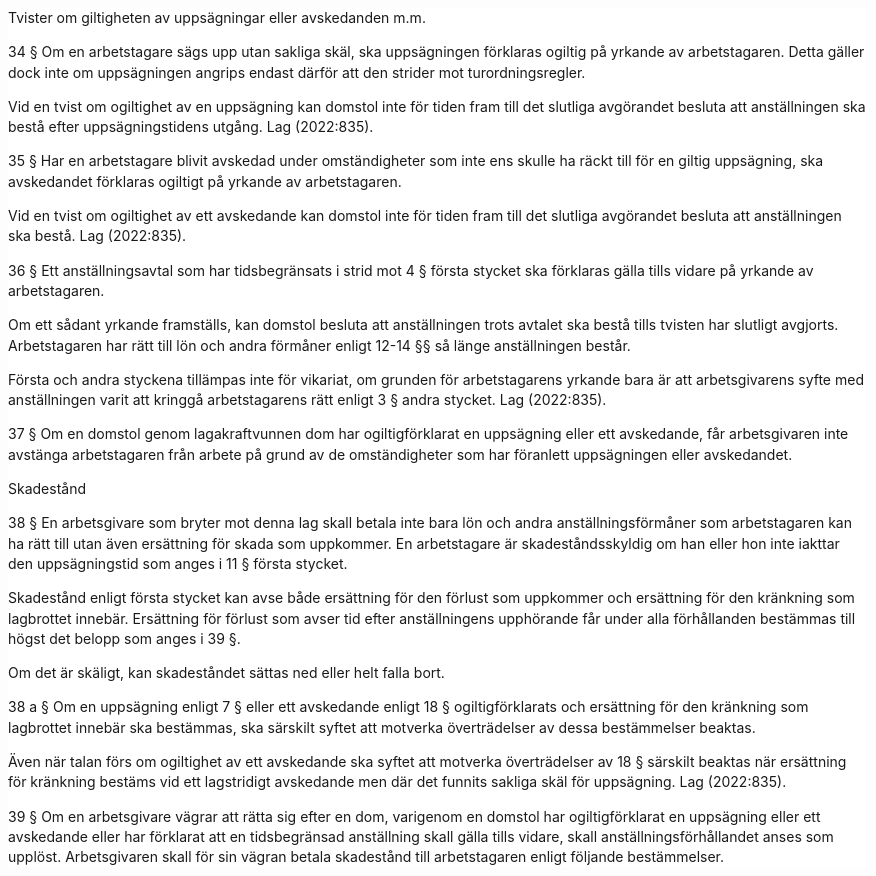 Tvister om giltigheten av uppsägningar eller avskedanden m.m.

34 §   Om en arbetstagare sägs upp utan sakliga skäl, ska uppsägningen förklaras ogiltig på yrkande av arbetstagaren. Detta gäller dock inte om uppsägningen angrips endast därför att den strider mot turordningsregler.

Vid en tvist om ogiltighet av en uppsägning kan domstol inte för tiden fram till det slutliga avgörandet besluta att anställningen ska bestå efter uppsägningstidens utgång.
Lag (2022:835).

35 §   Har en arbetstagare blivit avskedad under omständigheter som inte ens skulle ha räckt till för en giltig uppsägning, ska avskedandet förklaras ogiltigt på yrkande av arbetstagaren.

Vid en tvist om ogiltighet av ett avskedande kan domstol inte för tiden fram till det slutliga avgörandet besluta att anställningen ska bestå. Lag (2022:835).

36 §   Ett anställningsavtal som har tidsbegränsats i strid mot 4 § första stycket ska förklaras gälla tills vidare på yrkande av arbetstagaren.

Om ett sådant yrkande framställs, kan domstol besluta att anställningen trots avtalet ska bestå tills tvisten har slutligt avgjorts. Arbetstagaren har rätt till lön och andra förmåner enligt 12-14 §§ så länge anställningen består.

Första och andra styckena tillämpas inte för vikariat, om grunden för arbetstagarens yrkande bara är att arbetsgivarens syfte med anställningen varit att kringgå arbetstagarens rätt enligt 3 § andra stycket. Lag (2022:835).

37 §   Om en domstol genom lagakraftvunnen dom har ogiltigförklarat en uppsägning eller ett avskedande, får arbetsgivaren inte avstänga arbetstagaren från arbete på grund av de omständigheter som har föranlett uppsägningen eller avskedandet.

Skadestånd

38 §   En arbetsgivare som bryter mot denna lag skall betala inte bara lön och andra anställningsförmåner som arbetstagaren kan ha rätt till utan även ersättning för skada som uppkommer. En arbetstagare är skadeståndsskyldig om han eller hon inte iakttar den uppsägningstid som anges i 11 § första stycket.

Skadestånd enligt första stycket kan avse både ersättning för den förlust som uppkommer och ersättning för den kränkning som lagbrottet innebär. Ersättning för förlust som avser tid efter anställningens upphörande får under alla förhållanden bestämmas till högst det belopp som anges i 39 §.

Om det är skäligt, kan skadeståndet sättas ned eller helt falla bort.

38 a §   Om en uppsägning enligt 7 § eller ett avskedande enligt 18 § ogiltigförklarats och ersättning för den kränkning som lagbrottet innebär ska bestämmas, ska särskilt syftet att motverka överträdelser av dessa bestämmelser beaktas.

Även när talan förs om ogiltighet av ett avskedande ska syftet att motverka överträdelser av 18 § särskilt beaktas när ersättning för kränkning bestäms vid ett lagstridigt avskedande men där det funnits sakliga skäl för uppsägning.
Lag (2022:835).

39 §   Om en arbetsgivare vägrar att rätta sig efter en dom, varigenom en domstol har ogiltigförklarat en uppsägning eller ett avskedande eller har förklarat att en tidsbegränsad anställning skall gälla tills vidare, skall anställningsförhållandet anses som upplöst. Arbetsgivaren skall för sin vägran betala skadestånd till arbetstagaren enligt följande bestämmelser.
